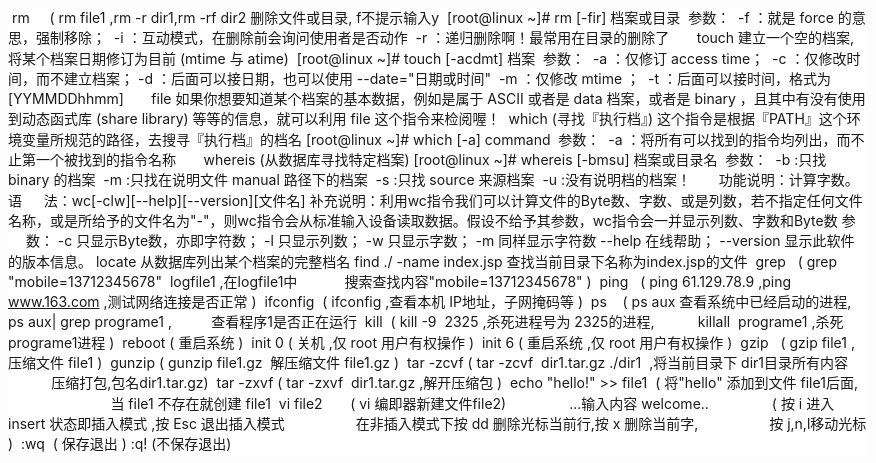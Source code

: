 rm     ( rm file1 ,rm -r dir1,rm -rf dir2 删除文件或目录, f不提示输入y 
[root@linux ~]# rm [-fir] 档案或目录 
参数： 
-f ：就是 force 的意思，强制移除； 
-i ：互动模式，在删除前会询问使用者是否动作 
-r ：递归删除啊！最常用在目录的删除了      
touch 建立一个空的档案,将某个档案日期修订为目前 (mtime 与 atime) 
[root@linux ~]# touch [-acdmt] 档案 
参数： 
-a ：仅修订 access time； 
-c ：仅修改时间，而不建立档案；
-d ：后面可以接日期，也可以使用 --date="日期或时间" 
-m ：仅修改 mtime ； 
-t ：后面可以接时间，格式为[YYMMDDhhmm]      
file 如果你想要知道某个档案的基本数据，例如是属于 ASCII 或者是 data 档案，或者是 binary ，且其中有没有使用到动态函式库 (share library) 等等的信息，就可以利用 file 这个指令来检阅喔！ 
which (寻找『执行档』) 这个指令是根据『PATH』这个环境变量所规范的路径，去搜寻『执行档』的档名
[root@linux ~]# which [-a] command 
参数： 
-a ：将所有可以找到的指令均列出，而不止第一个被找到的指令名称      
whereis (从数据库寻找特定档案)
[root@linux ~]# whereis [-bmsu] 档案或目录名 
参数： 
-b :只找 binary 的档案 
-m :只找在说明文件 manual 路径下的档案 
-s :只找 source 来源档案 
-u :没有说明档的档案！      
功能说明：计算字数。
语 　 法：wc[-clw][--help][--version][文件名]
补充说明：利用wc指令我们可以计算文件的Byte数、字数、或是列数，若不指定任何文件名称，或是所给予的文件名为"-"，则wc指令会从标准输入设备读取数据。假设不给予其参数，wc指令会一并显示列数、字数和Byte数
参 　 数：
-c 只显示Byte数，亦即字符数；
-l 只显示列数；
-w 只显示字数；
-m 同样显示字符数
--help 在线帮助；
--version 显示此软件的版本信息。
locate 从数据库列出某个档案的完整档名
find ./ -name index.jsp 查找当前目录下名称为index.jsp的文件
 grep   ( grep "mobile=13712345678"  logfile1 ,在logfile1中 
          搜索查找内容"mobile=13712345678" )
 ping   ( ping 61.129.78.9 ,ping www.163.com ,测试网络连接是否正常 )
 ifconfig  ( ifconfig ,查看本机 IP地址，子网掩码等 )
 ps    ( ps aux 查看系统中已经启动的进程, ps aux| grep programe1 ,
         查看程序1是否正在运行
 kill  ( kill -9  2325 ,杀死进程号为 2325的进程, 
         killall  programe1 ,杀死programe1进程 )
 reboot ( 重启系统 )
 init 0 ( 关机 ,仅 root 用户有权操作 )
 init 6 ( 重启系统 ,仅 root 用户有权操作 )
 gzip   ( gzip file1 ,压缩文件 file1 )
 gunzip ( gunzip file1.gz  解压缩文件 file1.gz )
 tar -zcvf ( tar -zcvf  dir1.tar.gz ./dir1  ,将当前目录下 dir1目录所有内容
           压缩打包,包名dir1.tar.gz)
 tar -zxvf ( tar -zxvf  dir1.tar.gz ,解开压缩包 )
 echo "hello!" >> file1  ( 将"hello" 添加到文件 file1后面, 
                          当 file1 不存在就创建 file1
 vi file2       ( vi 编即器新建文件file2)
               ...输入内容 welcome..
               ( 按 i 进入 insert 状态即插入模式 ,按 Esc 退出插入模式
                 在非插入模式下按 dd 删除光标当前行,按 x 删除当前字,
                 按 j,n,l移动光标 )
 :wq  ( 保存退出 ) :q! (不保存退出) 